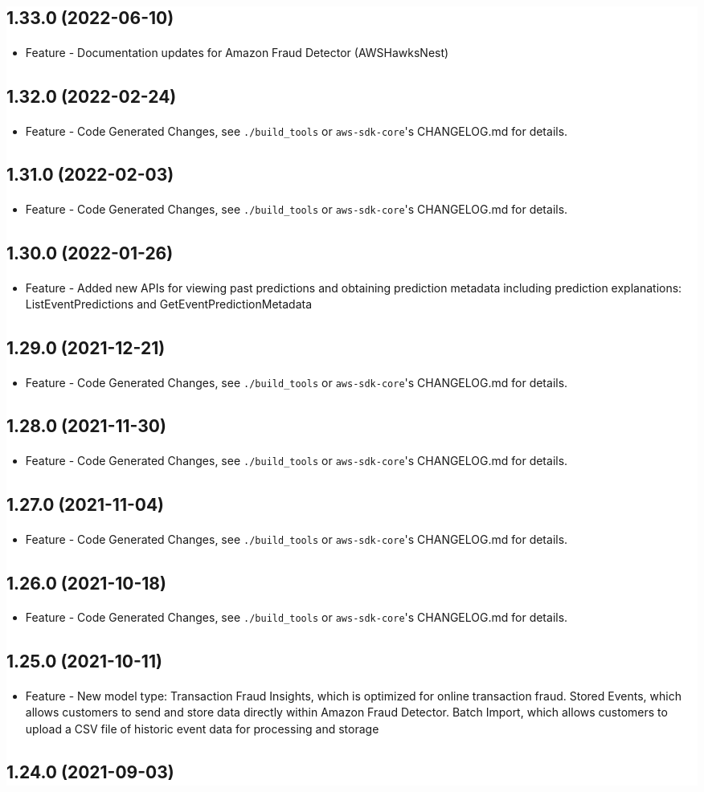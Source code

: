 1.33.0 (2022-06-10)
------------------

* Feature - Documentation updates for Amazon Fraud Detector (AWSHawksNest)

1.32.0 (2022-02-24)
------------------

* Feature - Code Generated Changes, see `./build_tools` or `aws-sdk-core`'s CHANGELOG.md for details.

1.31.0 (2022-02-03)
------------------

* Feature - Code Generated Changes, see `./build_tools` or `aws-sdk-core`'s CHANGELOG.md for details.

1.30.0 (2022-01-26)
------------------

* Feature - Added new APIs for viewing past predictions and obtaining prediction metadata including prediction explanations: ListEventPredictions and GetEventPredictionMetadata

1.29.0 (2021-12-21)
------------------

* Feature - Code Generated Changes, see `./build_tools` or `aws-sdk-core`'s CHANGELOG.md for details.

1.28.0 (2021-11-30)
------------------

* Feature - Code Generated Changes, see `./build_tools` or `aws-sdk-core`'s CHANGELOG.md for details.

1.27.0 (2021-11-04)
------------------

* Feature - Code Generated Changes, see `./build_tools` or `aws-sdk-core`'s CHANGELOG.md for details.

1.26.0 (2021-10-18)
------------------

* Feature - Code Generated Changes, see `./build_tools` or `aws-sdk-core`'s CHANGELOG.md for details.

1.25.0 (2021-10-11)
------------------

* Feature - New model type: Transaction Fraud Insights, which is optimized for online transaction fraud. Stored Events, which allows customers to send and store data directly within Amazon Fraud Detector. Batch Import, which allows customers to upload a CSV file of historic event data for processing and storage

1.24.0 (2021-09-03)
------------------
